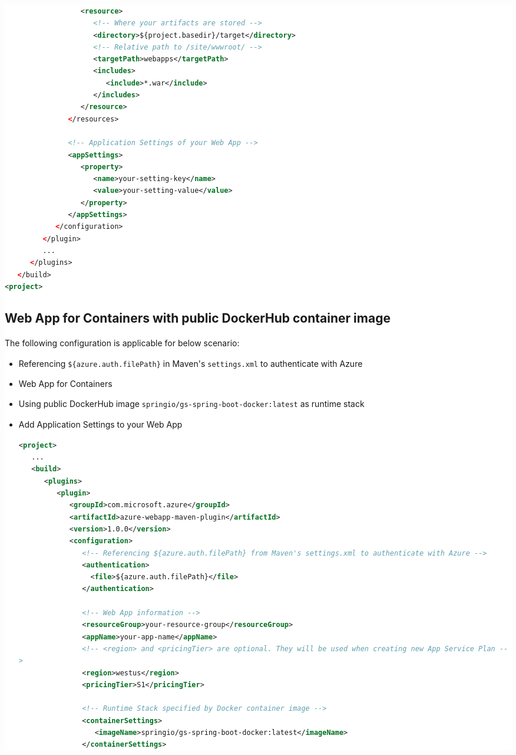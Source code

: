    ```xml
                     <resource>
                        <!-- Where your artifacts are stored -->
                        <directory>${project.basedir}/target</directory>
                        <!-- Relative path to /site/wwwroot/ -->
                        <targetPath>webapps</targetPath>
                        <includes>
                           <include>*.war</include>
                        </includes>
                     </resource>
                  </resources>
                  
                  <!-- Application Settings of your Web App -->
                  <appSettings>
                     <property>
                        <name>your-setting-key</name>
                        <value>your-setting-value</value>
                     </property>
                  </appSettings>
               </configuration>
            </plugin>
            ...
         </plugins>
      </build>
   <project>
   ```

<a name="web-app-for-containers-public-docker"></a>
## Web App for Containers with public DockerHub container image
The following configuration is applicable for below scenario:
- Referencing `${azure.auth.filePath}` in Maven's `settings.xml` to authenticate with Azure
- Web App for Containers
- Using public DockerHub image `springio/gs-spring-boot-docker:latest` as runtime stack
- Add Application Settings to your Web App

   ```xml
   <project>
      ...
      <build>
         <plugins>
            <plugin>
               <groupId>com.microsoft.azure</groupId>
               <artifactId>azure-webapp-maven-plugin</artifactId>
               <version>1.0.0</version>
               <configuration>
                  <!-- Referencing ${azure.auth.filePath} from Maven's settings.xml to authenticate with Azure -->
                  <authentication>
                    <file>${azure.auth.filePath}</file>
                  </authentication>
                  
                  <!-- Web App information -->
                  <resourceGroup>your-resource-group</resourceGroup>
                  <appName>your-app-name</appName>
                  <!-- <region> and <pricingTier> are optional. They will be used when creating new App Service Plan -->
                  <region>westus</region>
                  <pricingTier>S1</pricingTier>
                  
                  <!-- Runtime Stack specified by Docker container image -->
                  <containerSettings>
                     <imageName>springio/gs-spring-boot-docker:latest</imageName>
                  </containerSettings>
   ```